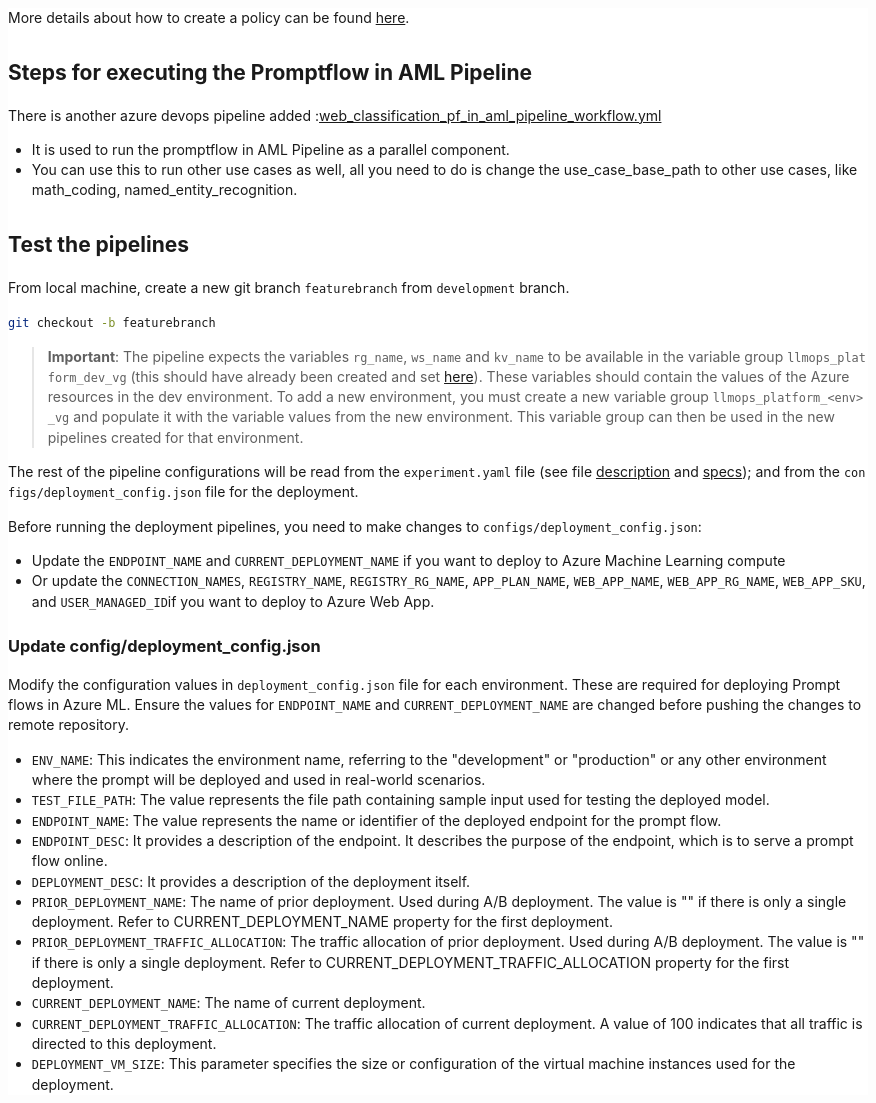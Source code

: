 More details about how to create a policy can be found [here](https://learn.microsoft.com/en-us/azure/devops/repos/git/branch-policies?view=azure-devops&tabs=browser).


## Steps for executing the Promptflow in AML Pipeline

  There is another azure devops pipeline added :[web_classification_pf_in_aml_pipeline_workflow.yml](../.azure-pipelines/web_classification_pf_in_aml_pipeline_workflow.yml) 
  - It is used to run the promptflow in AML Pipeline as a parallel component.
  - You can use this to run other use cases as well, all you need to do is change the use_case_base_path to other use cases, like math_coding, named_entity_recognition.

## Test the pipelines

From local machine, create a new git branch `featurebranch` from `development` branch.

``` bash
git checkout -b featurebranch
```

> **Important**: The pipeline expects the variables `rg_name`, `ws_name` and `kv_name` to be available in the variable group `llmops_platform_dev_vg` (this should have already been created and set [here](#create-an-azure-devops-variable-group)). These variables should contain the values of the Azure resources in the dev environment. To add a new environment, you must create a new variable group `llmops_platform_<env>_vg` and populate it with the variable values from the new environment. This variable group can then be used in the new pipelines created for that environment.

The rest of the pipeline configurations will be read from the `experiment.yaml` file (see file [description](./the_experiment_file.md) and [specs](./experiment.yaml)); and from the `configs/deployment_config.json` file for the deployment.

Before running the deployment pipelines, you need to make changes to `configs/deployment_config.json`:
- Update the `ENDPOINT_NAME` and `CURRENT_DEPLOYMENT_NAME` if you want to deploy to Azure Machine Learning compute
- Or update the `CONNECTION_NAMES`, `REGISTRY_NAME`, `REGISTRY_RG_NAME`, `APP_PLAN_NAME`, `WEB_APP_NAME`, `WEB_APP_RG_NAME`, `WEB_APP_SKU`, and `USER_MANAGED_ID`if you want to deploy to Azure Web App.

### Update config/deployment_config.json

Modify the configuration values in `deployment_config.json` file for each environment. These are required for deploying Prompt flows in Azure ML. Ensure the values for `ENDPOINT_NAME` and `CURRENT_DEPLOYMENT_NAME` are changed before pushing the changes to remote repository.

- `ENV_NAME`: This indicates the environment name, referring to the "development" or "production" or any other environment where the prompt will be deployed and used in real-world scenarios.
- `TEST_FILE_PATH`: The value represents the file path containing sample input used for testing the deployed model. 
- `ENDPOINT_NAME`: The value represents the name or identifier of the deployed endpoint for the prompt flow.
- `ENDPOINT_DESC`: It provides a description of the endpoint. It describes the purpose of the endpoint, which is to serve a prompt flow online.
- `DEPLOYMENT_DESC`: It provides a description of the deployment itself.
- `PRIOR_DEPLOYMENT_NAME`: The name of prior deployment. Used during A/B deployment. The value is "" if there is only a single deployment. Refer to CURRENT_DEPLOYMENT_NAME property for the first deployment. 
- `PRIOR_DEPLOYMENT_TRAFFIC_ALLOCATION`:  The traffic allocation of prior deployment. Used during A/B deployment. The value is "" if there is only a single deployment. Refer to CURRENT_DEPLOYMENT_TRAFFIC_ALLOCATION property for the first deployment. 
- `CURRENT_DEPLOYMENT_NAME`: The name of current deployment.
- `CURRENT_DEPLOYMENT_TRAFFIC_ALLOCATION`: The traffic allocation of current deployment. A value of 100 indicates that all traffic is directed to this deployment.
- `DEPLOYMENT_VM_SIZE`: This parameter specifies the size or configuration of the virtual machine instances used for the deployment.